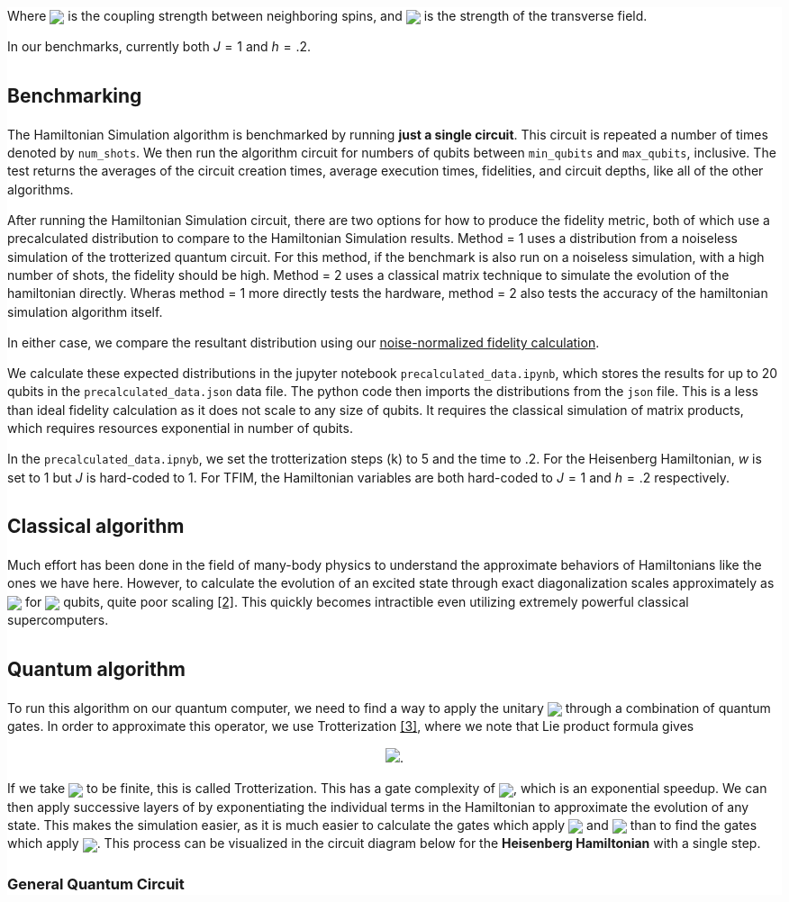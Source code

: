 Where <img align=center src="https://latex.codecogs.com/svg.latex?\pagecolor{white}J"/> is the coupling strength between neighboring spins, and <img align=center src="https://latex.codecogs.com/svg.latex?\pagecolor{white}h"/> is the strength of the transverse field.

In our benchmarks, currently both $J=1$ and $h=.2$.

## Benchmarking
The Hamiltonian Simulation algorithm is benchmarked by running **just a single circuit**. This circuit is repeated a number of times denoted by `num_shots`. We then run the algorithm circuit for numbers of qubits between `min_qubits` and `max_qubits`, inclusive. The test returns the averages of the circuit creation times, average execution times, fidelities, and circuit depths, like all of the other algorithms. 

After running the Hamiltonian Simulation circuit, there are two options for how to produce the fidelity metric, both of which use a precalculated distribution to compare to the Hamiltonian Simulation results. Method = 1 uses a distribution from a noiseless simulation of the trotterized quantum circuit. For this method, if the benchmark is also run on a noiseless simulation, with a high number of shots, the fidelity should be high. Method = 2 uses a classical matrix technique to simulate the evolution of the hamiltonian directly. Wheras method = 1 more directly tests the hardware, method = 2 also tests the accuracy of the hamiltonian simulation algorithm itself. 

In either case, we compare the resultant distribution using our [noise-normalized fidelity calculation](../_doc/POLARIZATION_FIDELITY.md).

We calculate these expected distributions in the jupyter notebook `precalculated_data.ipynb`, which stores the results for up to 20 qubits in the `precalculated_data.json` data file. The python code then imports the distributions from the `json` file. This is a less than ideal fidelity calculation as it does not scale to any size of qubits. It requires the classical simulation of matrix products, which requires resources exponential in number of qubits. 

In the `precalculated_data.ipnyb`, we set the trotterization steps (k) to 5 and the time to .2. For the Heisenberg Hamiltonian, $w$ is set to 1 but $J$ is hard-coded to 1. For TFIM, the Hamiltonian variables are both hard-coded to $J=1$ and $h=.2$ respectively. 

## Classical algorithm

Much effort has been done in the field of many-body physics to understand the approximate behaviors of Hamiltonians like the ones we have here. However, to calculate the evolution of an excited state through exact diagonalization scales approximately as <img align=center src="https://latex.codecogs.com/svg.latex?\pagecolor{white}O(2^{3n})"> for <img align=center src="https://latex.codecogs.com/svg.latex?\pagecolor{white}n"> qubits, quite poor scaling [[2]](#references). This quickly becomes intractible even utilizing extremely powerful classical supercomputers.

## Quantum algorithm

To run this algorithm on our quantum computer, we need to find a way to apply the unitary <img align=center src="https://latex.codecogs.com/svg.latex?\pagecolor{white}U(t)\equiv{e}^{-i{H}t}"/> through a combination of quantum gates. In order to approximate this operator, we use Trotterization [[3]](#references), where we note that Lie product formula gives

<p align="center">
<img src="https://latex.codecogs.com/svg.latex?\pagecolor{white}e^{-i{\sum_j{H}_j}t}=\lim_{k\rightarrow\infty}\left(\prod_j{e}^{-iH_j{t}/k}\right)^k"/>.
</p>

If we take <img align=center src="https://latex.codecogs.com/svg.latex?\pagecolor{white}k"/> to be finite, this is called Trotterization. This has a gate complexity of <img align=center src="https://latex.codecogs.com/svg.latex?\pagecolor{white}O(n^5)"/>, which is an exponential speedup. We can then apply successive layers of by exponentiating the individual terms in the Hamiltonian to approximate the evolution of any state. This makes the simulation easier, as it is much easier to calculate the gates which apply <img align=center src="https://latex.codecogs.com/svg.latex?\pagecolor{white}e^{i\theta\sigma^x_0\sigma^x_1}"/> and <img align=center src="https://latex.codecogs.com/svg.latex?\pagecolor{white}e^{i\theta\sigma^x_1\sigma^x_2}"/> than to find the gates which apply <img align=center src="https://latex.codecogs.com/svg.latex?\pagecolor{white}e^{i\theta(\sigma^x_0\sigma^x_1+\sigma^x_1\sigma^x_2)}"/>. This process can be visualized in the circuit diagram below for the **Heisenberg Hamiltonian** with a single step.

### General Quantum Circuit

<p align="center">

[//]: # (Below are some thoughts that went into the choice of the type of hamiltonian simulation to be used for this benchmark.)
[//]: # (Nearest-neighbor 1D, 2D and 3D cases are all physically motivated, corresponding to say, a nanowire, a thin film, and a cubic crystal. In this case, 1D is a suitable benchmark for current quantum computers since it has the least number of gates. As quantum computers improve, the simulation benchmarks could be designed to include higher dimensions.)
[//]: # (If interactions between all pairs of spins were to be added, it would correspond to a limit of the long-range Heisenberg model. There are studies on this, but it may not show the localization behavior being captured in the accuracy metric in the benchmark. For this reason, the benchmark was written for the 1D case only.)
[//]: # (The bodies being simulated can be represented as a linear chain of bodies, i.e. a 'open boundary condition' or in a circle, i.e. a 'periodic boundary condition'. In the limit of large system size, the boundary will not affect the bulk physics represented here. For small system sizes, periodic boundaries have some advantage in that they are less susceptible to 'edge effects', and the system can be Fourier transformed and studied in momentum space. Their drawback is that some numerical approximation techniques work poorly. In other simulation studies such as those of topological phenomena, there is important physics corresponding to a 'bulk-boundary correspondence', and the open edge is purposefully introduced.)
[//]: # (Therefore, the choice of boundary condition depends on the system being studied and the computational technique being employed. Here it does not matter too much.)